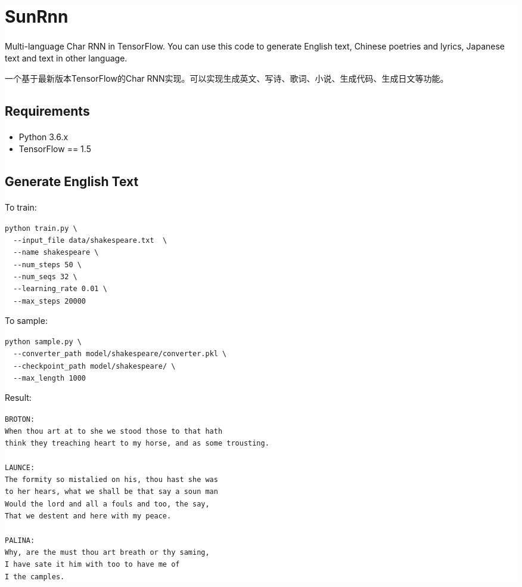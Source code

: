 # SunRnn

Multi-language Char RNN in TensorFlow. You can use this code to generate English text, Chinese poetries and lyrics, Japanese text and text in other language.

一个基于最新版本TensorFlow的Char RNN实现。可以实现生成英文、写诗、歌词、小说、生成代码、生成日文等功能。

## Requirements

- Python 3.6.x
- TensorFlow == 1.5

## Generate English Text

To train:

```
python train.py \
  --input_file data/shakespeare.txt  \
  --name shakespeare \
  --num_steps 50 \
  --num_seqs 32 \
  --learning_rate 0.01 \
  --max_steps 20000
```

To sample:

```
python sample.py \
  --converter_path model/shakespeare/converter.pkl \
  --checkpoint_path model/shakespeare/ \
  --max_length 1000
```

Result:

```
BROTON:
When thou art at to she we stood those to that hath
think they treaching heart to my horse, and as some trousting.

LAUNCE:
The formity so mistalied on his, thou hast she was
to her hears, what we shall be that say a soun man
Would the lord and all a fouls and too, the say,
That we destent and here with my peace.

PALINA:
Why, are the must thou art breath or thy saming,
I have sate it him with too to have me of
I the camples.

```
